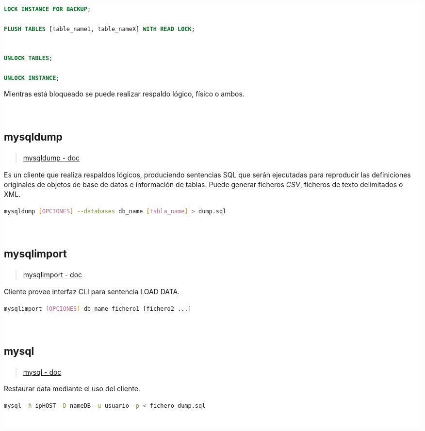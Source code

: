 ```sql
LOCK INSTANCE FOR BACKUP;

FLUSH TABLES [table_name1, table_nameX] WITH READ LOCK;


UNLOCK TABLES;

UNLOCK INSTANCE;
```

Mientras está bloqueado se puede realizar respaldo lógico, físico o ambos.


<br>

<a name="mysqldump"></a>

## mysqldump

> [mysqldump - doc](https://dev.mysql.com/doc/refman/8.0/en/mysqldump.html)

Es un cliente que realiza respaldos lógicos, produciendo sentencias SQL que serán ejecutadas para reproducir las definiciones originales de objetos de base de datos e información de tablas. Puede generar ficheros *CSV*, ficheros de texto delimitados o XML.

```bash
mysqldump [OPCIONES] --databases db_name [tabla_name] > dump.sql
```

<br>

<a name="mysqlimport"></a>

## mysqlimport

> [mysqlimport - doc](https://dev.mysql.com/doc/refman/8.0/en/mysqlimport.html)

Cliente provee interfaz CLI para sentencia [LOAD DATA](#cargar-data-en-tabla).

```bash
mysqlimport [OPCIONES] db_name fichero1 [fichero2 ...]
```

<br>

<a name="mysql"></a>

## mysql

> [mysql - doc](https://dev.mysql.com/doc/refman/8.0/en/mysql.html)

Restaurar data mediante el uso del cliente.

```bash
mysql -h ipHOST -D nameDB -u usuario -p < fichero_dump.sql
```

<br>
